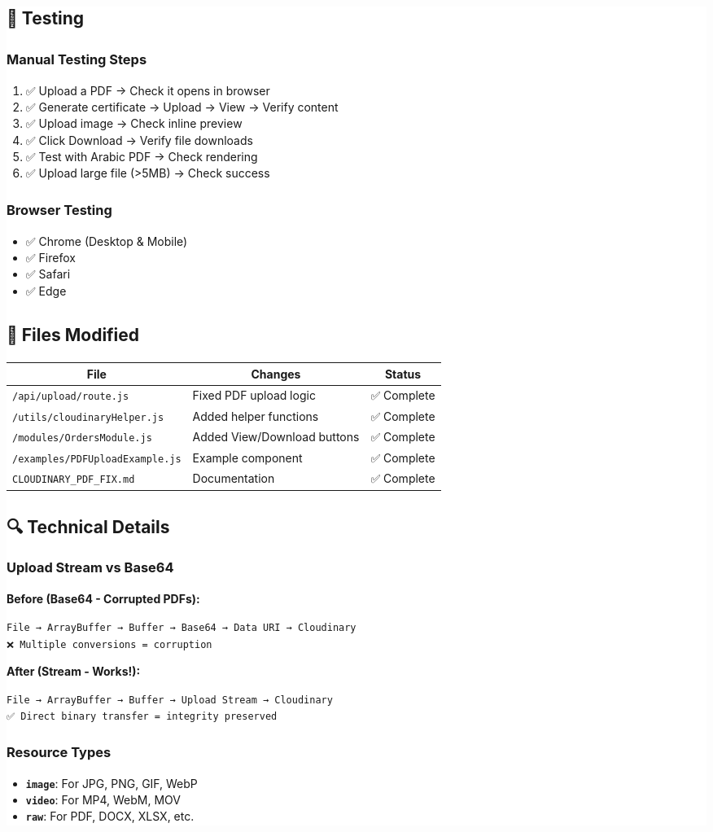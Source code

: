 ## 🧪 Testing

### Manual Testing Steps
1. ✅ Upload a PDF → Check it opens in browser
2. ✅ Generate certificate → Upload → View → Verify content
3. ✅ Upload image → Check inline preview
4. ✅ Click Download → Verify file downloads
5. ✅ Test with Arabic PDF → Check rendering
6. ✅ Upload large file (>5MB) → Check success

### Browser Testing
- ✅ Chrome (Desktop & Mobile)
- ✅ Firefox
- ✅ Safari
- ✅ Edge

## 📁 Files Modified

| File | Changes | Status |
|------|---------|--------|
| `/api/upload/route.js` | Fixed PDF upload logic | ✅ Complete |
| `/utils/cloudinaryHelper.js` | Added helper functions | ✅ Complete |
| `/modules/OrdersModule.js` | Added View/Download buttons | ✅ Complete |
| `/examples/PDFUploadExample.js` | Example component | ✅ Complete |
| `CLOUDINARY_PDF_FIX.md` | Documentation | ✅ Complete |

## 🔍 Technical Details

### Upload Stream vs Base64
**Before (Base64 - Corrupted PDFs):**
```
File → ArrayBuffer → Buffer → Base64 → Data URI → Cloudinary
❌ Multiple conversions = corruption
```

**After (Stream - Works!):**
```
File → ArrayBuffer → Buffer → Upload Stream → Cloudinary
✅ Direct binary transfer = integrity preserved
```

### Resource Types
- **`image`**: For JPG, PNG, GIF, WebP
- **`video`**: For MP4, WebM, MOV
- **`raw`**: For PDF, DOCX, XLSX, etc.
